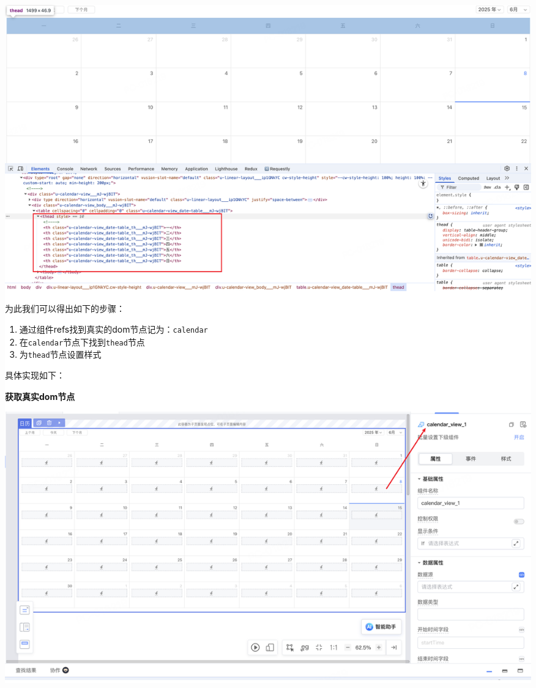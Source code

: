 ![需求](assets/calendar_demo1.png)

为此我们可以得出如下的步骤：
1. 通过组件refs找到真实的dom节点记为：`calendar`
2. 在`calendar`节点下找到`thead`节点
3. 为`thead`节点设置样式

具体实现如下：

**获取真实dom节点**

![获取真实dom节点](assets/calendar_demo2.png)
